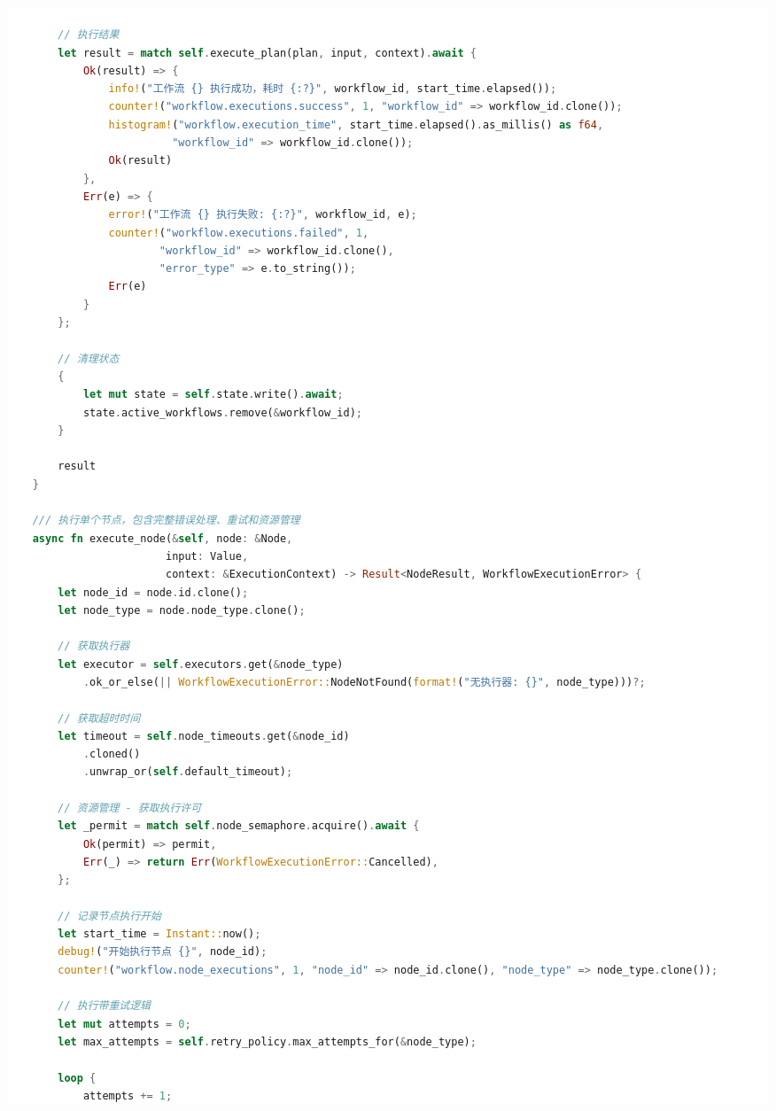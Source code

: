 ```rust
        
        // 执行结果
        let result = match self.execute_plan(plan, input, context).await {
            Ok(result) => {
                info!("工作流 {} 执行成功，耗时 {:?}", workflow_id, start_time.elapsed());
                counter!("workflow.executions.success", 1, "workflow_id" => workflow_id.clone());
                histogram!("workflow.execution_time", start_time.elapsed().as_millis() as f64, 
                          "workflow_id" => workflow_id.clone());
                Ok(result)
            },
            Err(e) => {
                error!("工作流 {} 执行失败: {:?}", workflow_id, e);
                counter!("workflow.executions.failed", 1, 
                        "workflow_id" => workflow_id.clone(), 
                        "error_type" => e.to_string());
                Err(e)
            }
        };
        
        // 清理状态
        {
            let mut state = self.state.write().await;
            state.active_workflows.remove(&workflow_id);
        }
        
        result
    }
    
    /// 执行单个节点，包含完整错误处理、重试和资源管理
    async fn execute_node(&self, node: &Node, 
                         input: Value, 
                         context: &ExecutionContext) -> Result<NodeResult, WorkflowExecutionError> {
        let node_id = node.id.clone();
        let node_type = node.node_type.clone();
        
        // 获取执行器
        let executor = self.executors.get(&node_type)
            .ok_or_else(|| WorkflowExecutionError::NodeNotFound(format!("无执行器: {}", node_type)))?;
        
        // 获取超时时间
        let timeout = self.node_timeouts.get(&node_id)
            .cloned()
            .unwrap_or(self.default_timeout);
        
        // 资源管理 - 获取执行许可
        let _permit = match self.node_semaphore.acquire().await {
            Ok(permit) => permit,
            Err(_) => return Err(WorkflowExecutionError::Cancelled),
        };
        
        // 记录节点执行开始
        let start_time = Instant::now();
        debug!("开始执行节点 {}", node_id);
        counter!("workflow.node_executions", 1, "node_id" => node_id.clone(), "node_type" => node_type.clone());
        
        // 执行带重试逻辑
        let mut attempts = 0;
        let max_attempts = self.retry_policy.max_attempts_for(&node_type);
        
        loop {
            attempts += 1;
```
